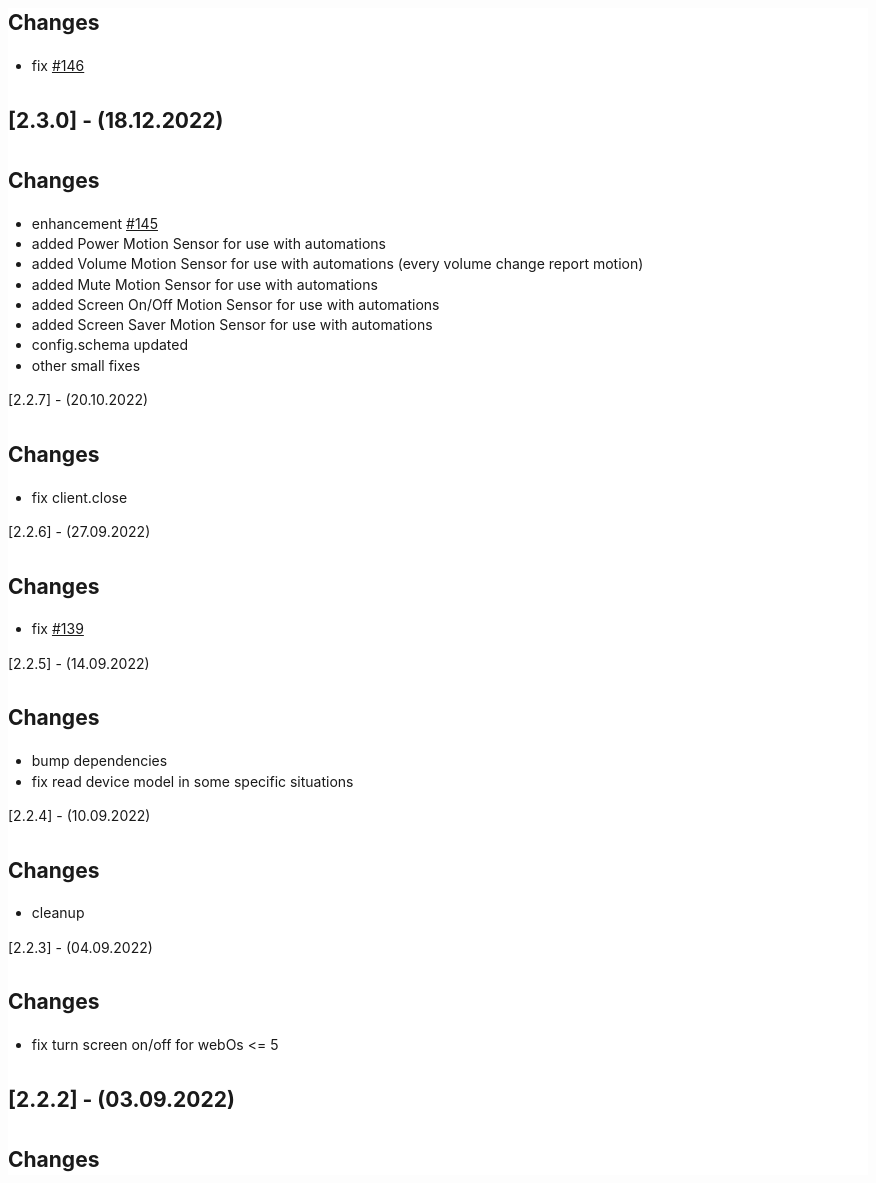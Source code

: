 ## Changes

- fix [#146](https://github.com/grzegorz914/homebridge-lgwebos-tv/issues/146)

## [2.3.0] - (18.12.2022)

## Changes

- enhancement [#145](https://github.com/grzegorz914/homebridge-lgwebos-tv/issues/145)
- added Power Motion Sensor for use with automations
- added Volume Motion Sensor for use with automations (every volume change report motion)
- added Mute Motion Sensor for use with automations
- added Screen On/Off Motion Sensor for use with automations
- added Screen Saver Motion Sensor for use with automations
- config.schema updated
- other small fixes

 [2.2.7] - (20.10.2022)

## Changes

- fix client.close

 [2.2.6] - (27.09.2022)

## Changes

- fix [#139](https://github.com/grzegorz914/homebridge-lgwebos-tv/issues/139)

 [2.2.5] - (14.09.2022)

## Changes

- bump dependencies
- fix read device model in some specific situations

 [2.2.4] - (10.09.2022)

## Changes

- cleanup

 [2.2.3] - (04.09.2022)

## Changes

- fix turn screen on/off for webOs <= 5

## [2.2.2] - (03.09.2022)

## Changes
